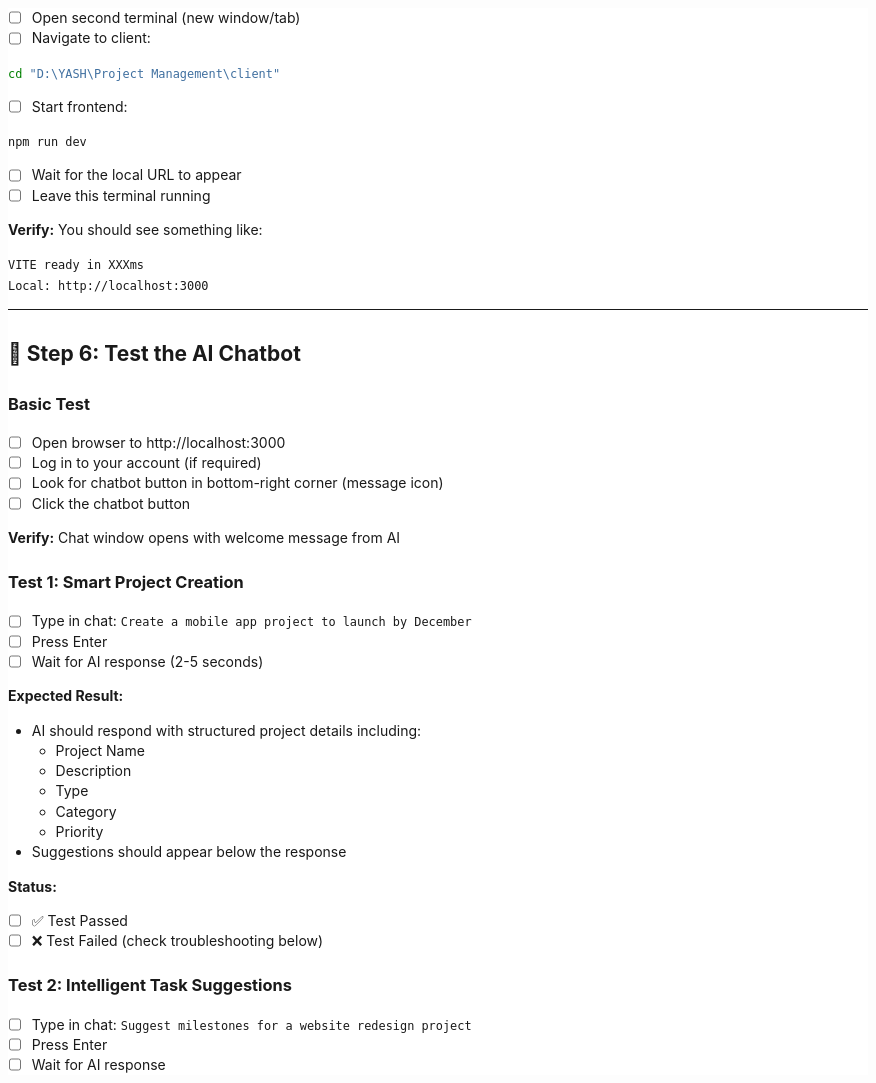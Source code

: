 - [ ] Open second terminal (new window/tab)
- [ ] Navigate to client:
```bash
cd "D:\YASH\Project Management\client"
```

- [ ] Start frontend:
```bash
npm run dev
```

- [ ] Wait for the local URL to appear
- [ ] Leave this terminal running

**Verify:** You should see something like:
```
VITE ready in XXXms
Local: http://localhost:3000
```

---

## 🎯 Step 6: Test the AI Chatbot

### Basic Test

- [ ] Open browser to http://localhost:3000
- [ ] Log in to your account (if required)
- [ ] Look for chatbot button in bottom-right corner (message icon)
- [ ] Click the chatbot button

**Verify:** Chat window opens with welcome message from AI

### Test 1: Smart Project Creation

- [ ] Type in chat: `Create a mobile app project to launch by December`
- [ ] Press Enter
- [ ] Wait for AI response (2-5 seconds)

**Expected Result:** 
- AI should respond with structured project details including:
  - Project Name
  - Description
  - Type
  - Category
  - Priority
- Suggestions should appear below the response

**Status:** 
- [ ] ✅ Test Passed
- [ ] ❌ Test Failed (check troubleshooting below)

### Test 2: Intelligent Task Suggestions

- [ ] Type in chat: `Suggest milestones for a website redesign project`
- [ ] Press Enter
- [ ] Wait for AI response
